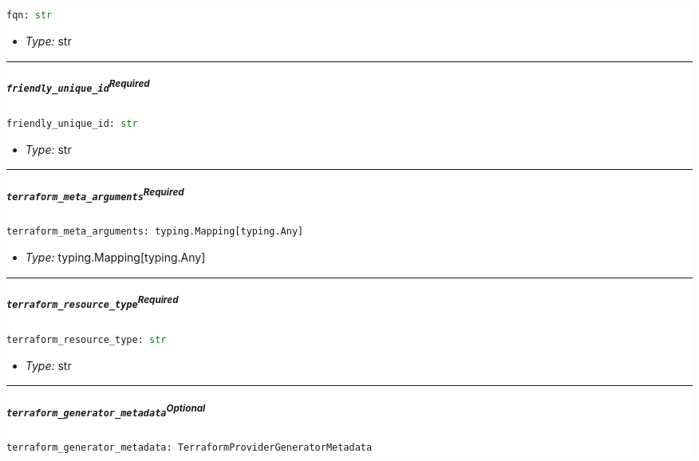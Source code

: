 ```python
fqn: str
```

- *Type:* str

---

##### `friendly_unique_id`<sup>Required</sup> <a name="friendly_unique_id" id="rhizo-co-terraform-provider-oci.dataOciOsManagementHubManagedInstanceGroupAvailablePackages.DataOciOsManagementHubManagedInstanceGroupAvailablePackages.property.friendlyUniqueId"></a>

```python
friendly_unique_id: str
```

- *Type:* str

---

##### `terraform_meta_arguments`<sup>Required</sup> <a name="terraform_meta_arguments" id="rhizo-co-terraform-provider-oci.dataOciOsManagementHubManagedInstanceGroupAvailablePackages.DataOciOsManagementHubManagedInstanceGroupAvailablePackages.property.terraformMetaArguments"></a>

```python
terraform_meta_arguments: typing.Mapping[typing.Any]
```

- *Type:* typing.Mapping[typing.Any]

---

##### `terraform_resource_type`<sup>Required</sup> <a name="terraform_resource_type" id="rhizo-co-terraform-provider-oci.dataOciOsManagementHubManagedInstanceGroupAvailablePackages.DataOciOsManagementHubManagedInstanceGroupAvailablePackages.property.terraformResourceType"></a>

```python
terraform_resource_type: str
```

- *Type:* str

---

##### `terraform_generator_metadata`<sup>Optional</sup> <a name="terraform_generator_metadata" id="rhizo-co-terraform-provider-oci.dataOciOsManagementHubManagedInstanceGroupAvailablePackages.DataOciOsManagementHubManagedInstanceGroupAvailablePackages.property.terraformGeneratorMetadata"></a>

```python
terraform_generator_metadata: TerraformProviderGeneratorMetadata
```
